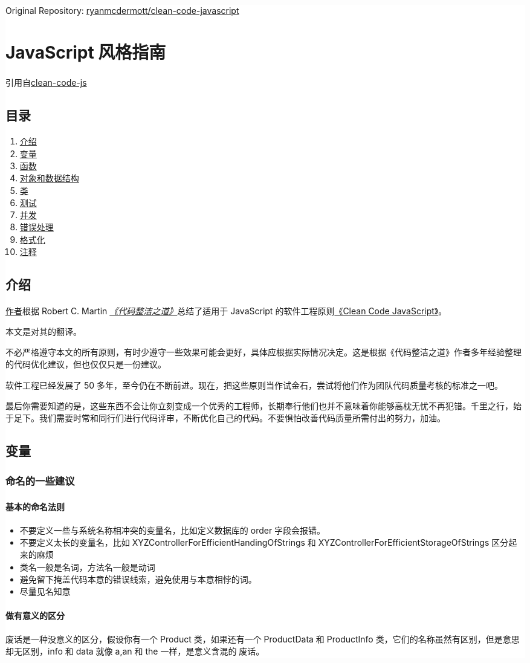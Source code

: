 Original Repository: [ryanmcdermott/clean-code-javascript](https://github.com/ryanmcdermott/clean-code-javascript)

# JavaScript 风格指南

引用自[clean-code-js](https://github.com/alivebao/clean-code-js)

## 目录

1. [介绍](#介绍)
2. [变量](#变量)
3. [函数](#函数)
4. [对象和数据结构](#objects-and-data-structures)
5. [类](#类)
6. [测试](#测试)
7. [并发](#并发)
8. [错误处理](#错误处理)
9. [格式化](#格式化)
10. [注释](#注释)

## 介绍

[作者](https://github.com/ryanmcdermott)根据 Robert C. Martin [_《代码整洁之道》_](https://www.amazon.com/Clean-Code-Handbook-Software-Craftsmanship/dp/0132350882)总结了适用于 JavaScript 的软件工程原则[《Clean Code JavaScript》](https://github.com/ryanmcdermott/clean-code-javascript)。

本文是对其的翻译。

不必严格遵守本文的所有原则，有时少遵守一些效果可能会更好，具体应根据实际情况决定。这是根据《代码整洁之道》作者多年经验整理的代码优化建议，但也仅仅只是一份建议。

软件工程已经发展了 50 多年，至今仍在不断前进。现在，把这些原则当作试金石，尝试将他们作为团队代码质量考核的标准之一吧。

最后你需要知道的是，这些东西不会让你立刻变成一个优秀的工程师，长期奉行他们也并不意味着你能够高枕无忧不再犯错。千里之行，始于足下。我们需要时常和同行们进行代码评审，不断优化自己的代码。不要惧怕改善代码质量所需付出的努力，加油。

## **变量**

### 命名的一些建议

#### 基本的命名法则

- 不要定义一些与系统名称相冲突的变量名，比如定义数据库的 order 字段会报错。
- 不要定义太长的变量名，比如 XYZControllerForEfficientHandingOfStrings 和 XYZControllerForEfficientStorageOfStrings 区分起来的麻烦
- 类名一般是名词，方法名一般是动词
- 避免留下掩盖代码本意的错误线索，避免使用与本意相悖的词。
- 尽量见名知意

#### 做有意义的区分

废话是一种没意义的区分，假设你有一个 Product 类，如果还有一个 ProductData 和 ProductInfo 类，它们的名称虽然有区别，但是意思却无区别，info 和 data 就像 a,an 和 the 一样，是意义含混的 废话。
